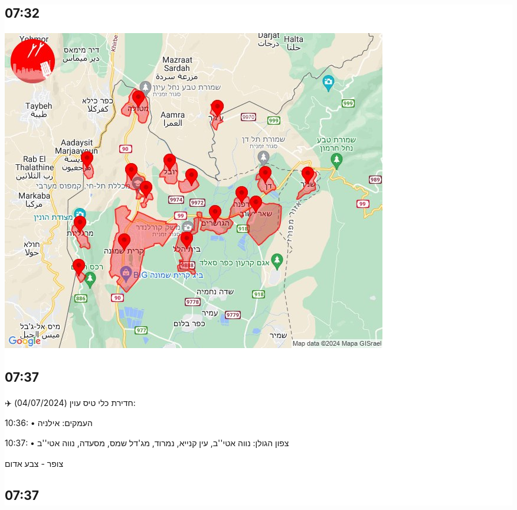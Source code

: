 ## 07:32

![Photo](images/22827.jpg)

## 07:37

✈️ חדירת כלי טיס עוין (04/07/2024):

10:36:
• העמקים: אילניה 

10:37:
• צפון הגולן: נווה אטי''ב, עין קנייא, נמרוד, מג'דל שמס, מסעדה, נווה אטי''ב 

צופר - צבע אדום

## 07:37
